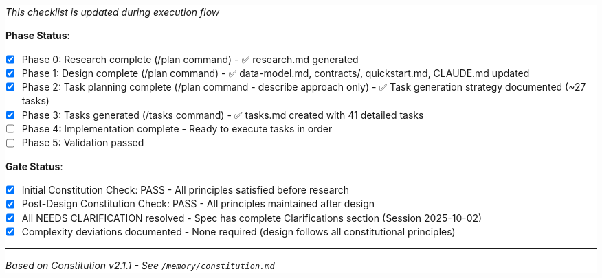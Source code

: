 _This checklist is updated during execution flow_

**Phase Status**:

- [x] Phase 0: Research complete (/plan command) - ✅ research.md generated
- [x] Phase 1: Design complete (/plan command) - ✅ data-model.md, contracts/, quickstart.md, CLAUDE.md updated
- [x] Phase 2: Task planning complete (/plan command - describe approach only) - ✅ Task generation strategy documented (~27 tasks)
- [x] Phase 3: Tasks generated (/tasks command) - ✅ tasks.md created with 41 detailed tasks
- [ ] Phase 4: Implementation complete - Ready to execute tasks in order
- [ ] Phase 5: Validation passed

**Gate Status**:

- [x] Initial Constitution Check: PASS - All principles satisfied before research
- [x] Post-Design Constitution Check: PASS - All principles maintained after design
- [x] All NEEDS CLARIFICATION resolved - Spec has complete Clarifications section (Session 2025-10-02)
- [x] Complexity deviations documented - None required (design follows all constitutional principles)

---

_Based on Constitution v2.1.1 - See `/memory/constitution.md`_
